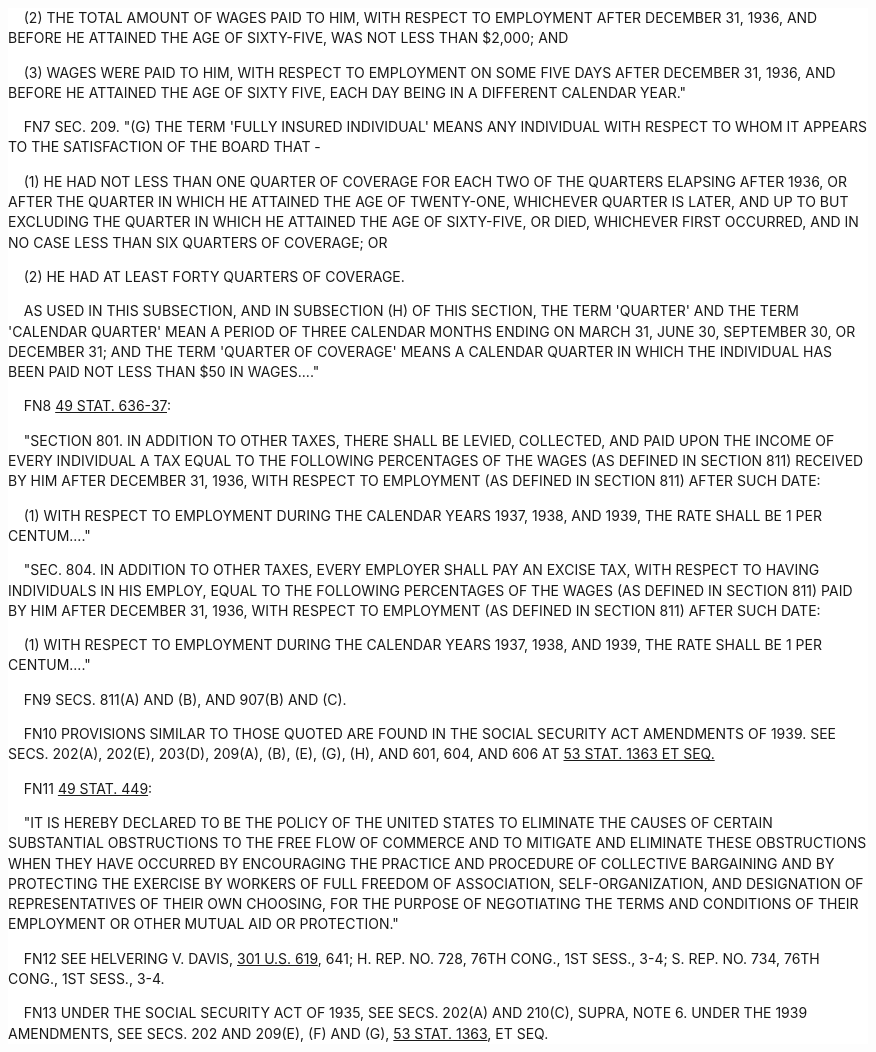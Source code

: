     (2)  THE TOTAL AMOUNT OF WAGES PAID TO HIM, WITH RESPECT TO EMPLOYMENT AFTER DECEMBER 31, 1936, AND BEFORE HE ATTAINED THE AGE OF SIXTY-FIVE, WAS NOT LESS THAN $2,000; AND

    (3)  WAGES WERE PAID TO HIM, WITH RESPECT TO EMPLOYMENT ON SOME FIVE DAYS AFTER DECEMBER 31, 1936, AND BEFORE HE ATTAINED THE AGE OF SIXTY FIVE, EACH DAY BEING IN A DIFFERENT CALENDAR YEAR."

    FN7  SEC. 209.  "(G) THE TERM 'FULLY INSURED INDIVIDUAL' MEANS ANY INDIVIDUAL WITH RESPECT TO WHOM IT APPEARS TO THE SATISFACTION OF THE BOARD THAT -

    (1) HE HAD NOT LESS THAN ONE QUARTER OF COVERAGE FOR EACH TWO OF THE QUARTERS ELAPSING AFTER 1936, OR AFTER THE QUARTER IN WHICH HE ATTAINED THE AGE OF TWENTY-ONE, WHICHEVER QUARTER IS LATER, AND UP TO BUT EXCLUDING THE QUARTER IN WHICH HE ATTAINED THE AGE OF SIXTY-FIVE, OR DIED, WHICHEVER FIRST OCCURRED, AND IN NO CASE LESS THAN SIX QUARTERS OF COVERAGE; OR

    (2)  HE HAD AT LEAST FORTY QUARTERS OF COVERAGE.

    AS USED IN THIS SUBSECTION, AND IN SUBSECTION (H) OF THIS SECTION, THE TERM 'QUARTER' AND THE TERM 'CALENDAR QUARTER' MEAN A PERIOD OF THREE CALENDAR MONTHS ENDING ON MARCH 31, JUNE 30, SEPTEMBER 30, OR DECEMBER 31; AND THE TERM 'QUARTER OF COVERAGE' MEANS A CALENDAR QUARTER IN WHICH THE INDIVIDUAL HAS BEEN PAID NOT LESS THAN $50 IN WAGES...."

    FN8  [49 STAT. 636-37][/us/stat/49/636]:

    "SECTION 801.  IN ADDITION TO OTHER TAXES, THERE SHALL BE LEVIED, COLLECTED, AND PAID UPON THE INCOME OF EVERY INDIVIDUAL A TAX EQUAL TO THE FOLLOWING PERCENTAGES OF THE WAGES (AS DEFINED IN SECTION 811) RECEIVED BY HIM AFTER DECEMBER 31, 1936, WITH RESPECT TO EMPLOYMENT (AS DEFINED IN SECTION 811) AFTER SUCH DATE:

    (1)  WITH RESPECT TO EMPLOYMENT DURING THE CALENDAR YEARS 1937, 1938, AND 1939, THE RATE SHALL BE 1 PER CENTUM...."

    "SEC. 804.  IN ADDITION TO OTHER TAXES, EVERY EMPLOYER SHALL PAY AN EXCISE TAX, WITH RESPECT TO HAVING INDIVIDUALS IN HIS EMPLOY, EQUAL TO THE FOLLOWING PERCENTAGES OF THE WAGES (AS DEFINED IN SECTION 811) PAID BY HIM AFTER DECEMBER 31, 1936, WITH RESPECT TO EMPLOYMENT (AS DEFINED IN SECTION 811) AFTER SUCH DATE:

    (1)  WITH RESPECT TO EMPLOYMENT DURING THE CALENDAR YEARS 1937, 1938, AND 1939, THE RATE SHALL BE 1 PER CENTUM...."

    FN9  SECS. 811(A) AND (B), AND 907(B) AND (C).

    FN10  PROVISIONS SIMILAR TO THOSE QUOTED ARE FOUND IN THE SOCIAL SECURITY ACT AMENDMENTS OF 1939.  SEE SECS. 202(A), 202(E), 203(D), 209(A), (B), (E), (G), (H), AND 601, 604, AND 606 AT [53 STAT. 1363 ET SEQ.][/us/stat/53/1363]

    FN11  [49 STAT. 449][/us/stat/49/449]:

    "IT IS HEREBY DECLARED TO BE THE POLICY OF THE UNITED STATES TO ELIMINATE THE CAUSES OF CERTAIN SUBSTANTIAL OBSTRUCTIONS TO THE FREE FLOW OF COMMERCE AND TO MITIGATE AND ELIMINATE THESE OBSTRUCTIONS WHEN THEY HAVE OCCURRED BY ENCOURAGING THE PRACTICE AND PROCEDURE OF COLLECTIVE BARGAINING AND BY PROTECTING THE EXERCISE BY WORKERS OF FULL FREEDOM OF ASSOCIATION, SELF-ORGANIZATION, AND DESIGNATION OF REPRESENTATIVES OF THEIR OWN CHOOSING, FOR THE PURPOSE OF NEGOTIATING THE TERMS AND CONDITIONS OF THEIR EMPLOYMENT OR OTHER MUTUAL AID OR PROTECTION."

    FN12 SEE HELVERING V. DAVIS, [301 U.S. 619][/us/courts/scotus/usReporter/301/619], 641; H. REP. NO. 728, 76TH CONG., 1ST SESS., 3-4; S. REP. NO. 734, 76TH CONG., 1ST SESS., 3-4.

    FN13  UNDER THE SOCIAL SECURITY ACT OF 1935, SEE SECS. 202(A) AND 210(C), SUPRA, NOTE 6.  UNDER THE 1939 AMENDMENTS, SEE SECS. 202 AND 209(E), (F) AND (G), [53 STAT. 1363][/us/stat/53/1363], ET SEQ.


[/us/courts/scotus/usReporter/327/358]: https://publicdocs.github.io/go/links?ns=uslm-x&ref=%2Fus%2Fcourts%2Fscotus%2FusReporter%2F327%2F358
[/us/courts/scotus/usReporter/326/700]: https://publicdocs.github.io/go/links?ns=uslm-x&ref=%2Fus%2Fcourts%2Fscotus%2FusReporter%2F326%2F700
[/us/courts/scotus/usReporter/326/700]: https://publicdocs.github.io/go/links?ns=uslm-x&ref=%2Fus%2Fcourts%2Fscotus%2FusReporter%2F326%2F700
[/us/stat/49/622]: https://publicdocs.github.io/go/links?ns=uslm&ref=%2Fus%2Fstat%2F49%2F622
[/us/stat/53/1362]: https://publicdocs.github.io/go/links?ns=uslm&ref=%2Fus%2Fstat%2F53%2F1362
[/us/stat/49/622]: https://publicdocs.github.io/go/links?ns=uslm&ref=%2Fus%2Fstat%2F49%2F622
[/us/stat/53/1376]: https://publicdocs.github.io/go/links?ns=uslm&ref=%2Fus%2Fstat%2F53%2F1376
[/us/stat/49/450]: https://publicdocs.github.io/go/links?ns=uslm&ref=%2Fus%2Fstat%2F49%2F450
[/us/courts/scotus/usReporter/311/7]: https://publicdocs.github.io/go/links?ns=uslm-x&ref=%2Fus%2Fcourts%2Fscotus%2FusReporter%2F311%2F7
[/us/courts/scotus/usReporter/313/177]: https://publicdocs.github.io/go/links?ns=uslm-x&ref=%2Fus%2Fcourts%2Fscotus%2FusReporter%2F313%2F177
[/us/courts/scotus/usReporter/322/111]: https://publicdocs.github.io/go/links?ns=uslm-x&ref=%2Fus%2Fcourts%2Fscotus%2FusReporter%2F322%2F111
[/us/courts/scotus/usReporter/314/402]: https://publicdocs.github.io/go/links?ns=uslm-x&ref=%2Fus%2Fcourts%2Fscotus%2FusReporter%2F314%2F402
[/us/stat/49/454]: https://publicdocs.github.io/go/links?ns=uslm&ref=%2Fus%2Fstat%2F49%2F454
[/us/stat/53/1369]: https://publicdocs.github.io/go/links?ns=uslm&ref=%2Fus%2Fstat%2F53%2F1369
[/us/stat/49/454]: https://publicdocs.github.io/go/links?ns=uslm&ref=%2Fus%2Fstat%2F49%2F454
[/us/courts/scotus/usReporter/313/177]: https://publicdocs.github.io/go/links?ns=uslm-x&ref=%2Fus%2Fcourts%2Fscotus%2FusReporter%2F313%2F177
[/us/stat/49/636]: https://publicdocs.github.io/go/links?ns=uslm&ref=%2Fus%2Fstat%2F49%2F636
[/us/stat/53/1363]: https://publicdocs.github.io/go/links?ns=uslm&ref=%2Fus%2Fstat%2F53%2F1363
[/us/stat/49/449]: https://publicdocs.github.io/go/links?ns=uslm&ref=%2Fus%2Fstat%2F49%2F449
[/us/courts/scotus/usReporter/301/619]: https://publicdocs.github.io/go/links?ns=uslm-x&ref=%2Fus%2Fcourts%2Fscotus%2FusReporter%2F301%2F619
[/us/stat/53/1363]: https://publicdocs.github.io/go/links?ns=uslm&ref=%2Fus%2Fstat%2F53%2F1363
[/us/courts/scotus/usReporter/319/533]: https://publicdocs.github.io/go/links?ns=uslm-x&ref=%2Fus%2Fcourts%2Fscotus%2FusReporter%2F319%2F533
[/us/courts/scotus/usReporter/313/177]: https://publicdocs.github.io/go/links?ns=uslm-x&ref=%2Fus%2Fcourts%2Fscotus%2FusReporter%2F313%2F177
[/us/courts/scotus/usReporter/323/126]: https://publicdocs.github.io/go/links?ns=uslm-x&ref=%2Fus%2Fcourts%2Fscotus%2FusReporter%2F323%2F126
[/us/stat/49/638]: https://publicdocs.github.io/go/links?ns=uslm&ref=%2Fus%2Fstat%2F49%2F638
[/us/stat/53/178]: https://publicdocs.github.io/go/links?ns=uslm&ref=%2Fus%2Fstat%2F53%2F178
[/us/stat/49/647]: https://publicdocs.github.io/go/links?ns=uslm&ref=%2Fus%2Fstat%2F49%2F647
[/us/stat/53/1368]: https://publicdocs.github.io/go/links?ns=uslm&ref=%2Fus%2Fstat%2F53%2F1368
[/us/stat/58/247]: https://publicdocs.github.io/go/links?ns=uslm&ref=%2Fus%2Fstat%2F58%2F247
[/us/stat/49/638]: https://publicdocs.github.io/go/links?ns=uslm&ref=%2Fus%2Fstat%2F49%2F638
[/us/stat/49/454]: https://publicdocs.github.io/go/links?ns=uslm&ref=%2Fus%2Fstat%2F49%2F454
[/us/stat/50/72]: https://publicdocs.github.io/go/links?ns=uslm&ref=%2Fus%2Fstat%2F50%2F72
[/us/courts/scotus/usReporter/308/39]: https://publicdocs.github.io/go/links?ns=uslm-x&ref=%2Fus%2Fcourts%2Fscotus%2FusReporter%2F308%2F39
[/us/courts/scotus/usReporter/323/134]: https://publicdocs.github.io/go/links?ns=uslm-x&ref=%2Fus%2Fcourts%2Fscotus%2FusReporter%2F323%2F134
[/us/courts/scotus/usReporter/187/94]: https://publicdocs.github.io/go/links?ns=uslm-x&ref=%2Fus%2Fcourts%2Fscotus%2FusReporter%2F187%2F94
[/us/courts/scotus/usReporter/257/506]: https://publicdocs.github.io/go/links?ns=uslm-x&ref=%2Fus%2Fcourts%2Fscotus%2FusReporter%2F257%2F506
[/us/courts/scotus/usReporter/270/245]: https://publicdocs.github.io/go/links?ns=uslm-x&ref=%2Fus%2Fcourts%2Fscotus%2FusReporter%2F270%2F245
[/us/courts/scotus/usReporter/298/441]: https://publicdocs.github.io/go/links?ns=uslm-x&ref=%2Fus%2Fcourts%2Fscotus%2FusReporter%2F298%2F441
[/us/courts/scotus/usReporter/309/134]: https://publicdocs.github.io/go/links?ns=uslm-x&ref=%2Fus%2Fcourts%2Fscotus%2FusReporter%2F309%2F134
[/us/courts/scotus/usReporter/315/475]: https://publicdocs.github.io/go/links?ns=uslm-x&ref=%2Fus%2Fcourts%2Fscotus%2FusReporter%2F315%2F475
[/us/courts/scotus/usReporter/316/107]: https://publicdocs.github.io/go/links?ns=uslm-x&ref=%2Fus%2Fcourts%2Fscotus%2FusReporter%2F316%2F107
[/us/courts/scotus/usReporter/318/306]: https://publicdocs.github.io/go/links?ns=uslm-x&ref=%2Fus%2Fcourts%2Fscotus%2FusReporter%2F318%2F306
[/us/courts/scotus/usReporter/322/607]: https://publicdocs.github.io/go/links?ns=uslm-x&ref=%2Fus%2Fcourts%2Fscotus%2FusReporter%2F322%2F607
[/us/courts/scotus/usReporter/322/398]: https://publicdocs.github.io/go/links?ns=uslm-x&ref=%2Fus%2Fcourts%2Fscotus%2FusReporter%2F322%2F398
[/us/stat/49/625]: https://publicdocs.github.io/go/links?ns=uslm&ref=%2Fus%2Fstat%2F49%2F625
[/us/stat/58/39]: https://publicdocs.github.io/go/links?ns=uslm&ref=%2Fus%2Fstat%2F58%2F39
[/us/courts/scotus/usReporter/323/126]: https://publicdocs.github.io/go/links?ns=uslm-x&ref=%2Fus%2Fcourts%2Fscotus%2FusReporter%2F323%2F126
[/us/courts/scotus/usReporter/315/521]: https://publicdocs.github.io/go/links?ns=uslm-x&ref=%2Fus%2Fcourts%2Fscotus%2FusReporter%2F315%2F521
[/us/stat/49/449]: https://publicdocs.github.io/go/links?ns=uslm&ref=%2Fus%2Fstat%2F49%2F449
[/us/usc/t29/s151]: https://publicdocs.github.io/go/links?ns=uslm&ref=%2Fus%2Fusc%2Ft29%2Fs151
[/us/courts/scotus/usReporter/313/177]: https://publicdocs.github.io/go/links?ns=uslm-x&ref=%2Fus%2Fcourts%2Fscotus%2FusReporter%2F313%2F177
[/us/stat/49/620]: https://publicdocs.github.io/go/links?ns=uslm&ref=%2Fus%2Fstat%2F49%2F620
[/us/stat/53/1360]: https://publicdocs.github.io/go/links?ns=uslm&ref=%2Fus%2Fstat%2F53%2F1360
[/us/usc/t42/s301]: https://publicdocs.github.io/go/links?ns=uslm&ref=%2Fus%2Fusc%2Ft42%2Fs301
[/us/stat/44/577]: https://publicdocs.github.io/go/links?ns=uslm&ref=%2Fus%2Fstat%2F44%2F577
[/us/stat/48/926]: https://publicdocs.github.io/go/links?ns=uslm&ref=%2Fus%2Fstat%2F48%2F926
[/us/stat/48/1185]: https://publicdocs.github.io/go/links?ns=uslm&ref=%2Fus%2Fstat%2F48%2F1185
[/us/stat/49/1921]: https://publicdocs.github.io/go/links?ns=uslm&ref=%2Fus%2Fstat%2F49%2F1921
[/us/stat/54/785]: https://publicdocs.github.io/go/links?ns=uslm&ref=%2Fus%2Fstat%2F54%2F785
[/us/usc/t45/s151]: https://publicdocs.github.io/go/links?ns=uslm&ref=%2Fus%2Fusc%2Ft45%2Fs151